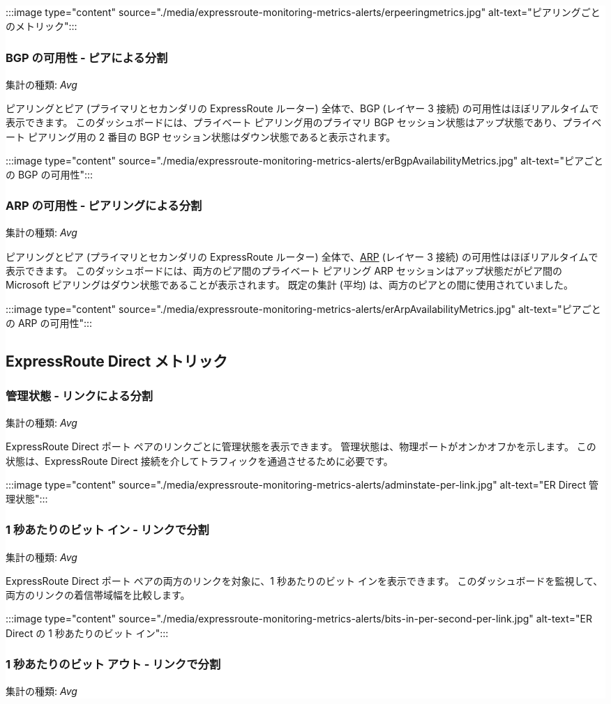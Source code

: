 :::image type="content" source="./media/expressroute-monitoring-metrics-alerts/erpeeringmetrics.jpg" alt-text="ピアリングごとのメトリック":::

### <a name="bgp-availability---split-by-peer"></a>BGP の可用性 - ピアによる分割  

集計の種類: *Avg*

ピアリングとピア (プライマリとセカンダリの ExpressRoute ルーター) 全体で、BGP (レイヤー 3 接続) の可用性はほぼリアルタイムで表示できます。 このダッシュボードには、プライベート ピアリング用のプライマリ BGP セッション状態はアップ状態であり、プライベート ピアリング用の 2 番目の BGP セッション状態はダウン状態であると表示されます。 

:::image type="content" source="./media/expressroute-monitoring-metrics-alerts/erBgpAvailabilityMetrics.jpg" alt-text="ピアごとの BGP の可用性":::

### <a name="arp-availability---split-by-peering"></a>ARP の可用性 - ピアリングによる分割  

集計の種類: *Avg*

ピアリングとピア (プライマリとセカンダリの ExpressRoute ルーター) 全体で、[ARP](./expressroute-troubleshooting-arp-resource-manager.md) (レイヤー 3 接続) の可用性はほぼリアルタイムで表示できます。 このダッシュボードには、両方のピア間のプライベート ピアリング ARP セッションはアップ状態だがピア間の Microsoft ピアリングはダウン状態であることが表示されます。 既定の集計 (平均) は、両方のピアとの間に使用されていました。  

:::image type="content" source="./media/expressroute-monitoring-metrics-alerts/erArpAvailabilityMetrics.jpg" alt-text="ピアごとの ARP の可用性":::

## <a name="expressroute-direct-metrics"></a>ExpressRoute Direct メトリック

### <a name="admin-state---split-by-link"></a>管理状態 - リンクによる分割

集計の種類: *Avg*

ExpressRoute Direct ポート ペアのリンクごとに管理状態を表示できます。 管理状態は、物理ポートがオンかオフかを示します。 この状態は、ExpressRoute Direct 接続を介してトラフィックを通過させるために必要です。

:::image type="content" source="./media/expressroute-monitoring-metrics-alerts/adminstate-per-link.jpg" alt-text="ER Direct 管理状態":::

### <a name="bits-in-per-second---split-by-link"></a>1 秒あたりのビット イン - リンクで分割

集計の種類: *Avg*

ExpressRoute Direct ポート ペアの両方のリンクを対象に、1 秒あたりのビット インを表示できます。 このダッシュボードを監視して、両方のリンクの着信帯域幅を比較します。

:::image type="content" source="./media/expressroute-monitoring-metrics-alerts/bits-in-per-second-per-link.jpg" alt-text="ER Direct の 1 秒あたりのビット イン":::

### <a name="bits-out-per-second---split-by-link"></a>1 秒あたりのビット アウト - リンクで分割

集計の種類: *Avg*
